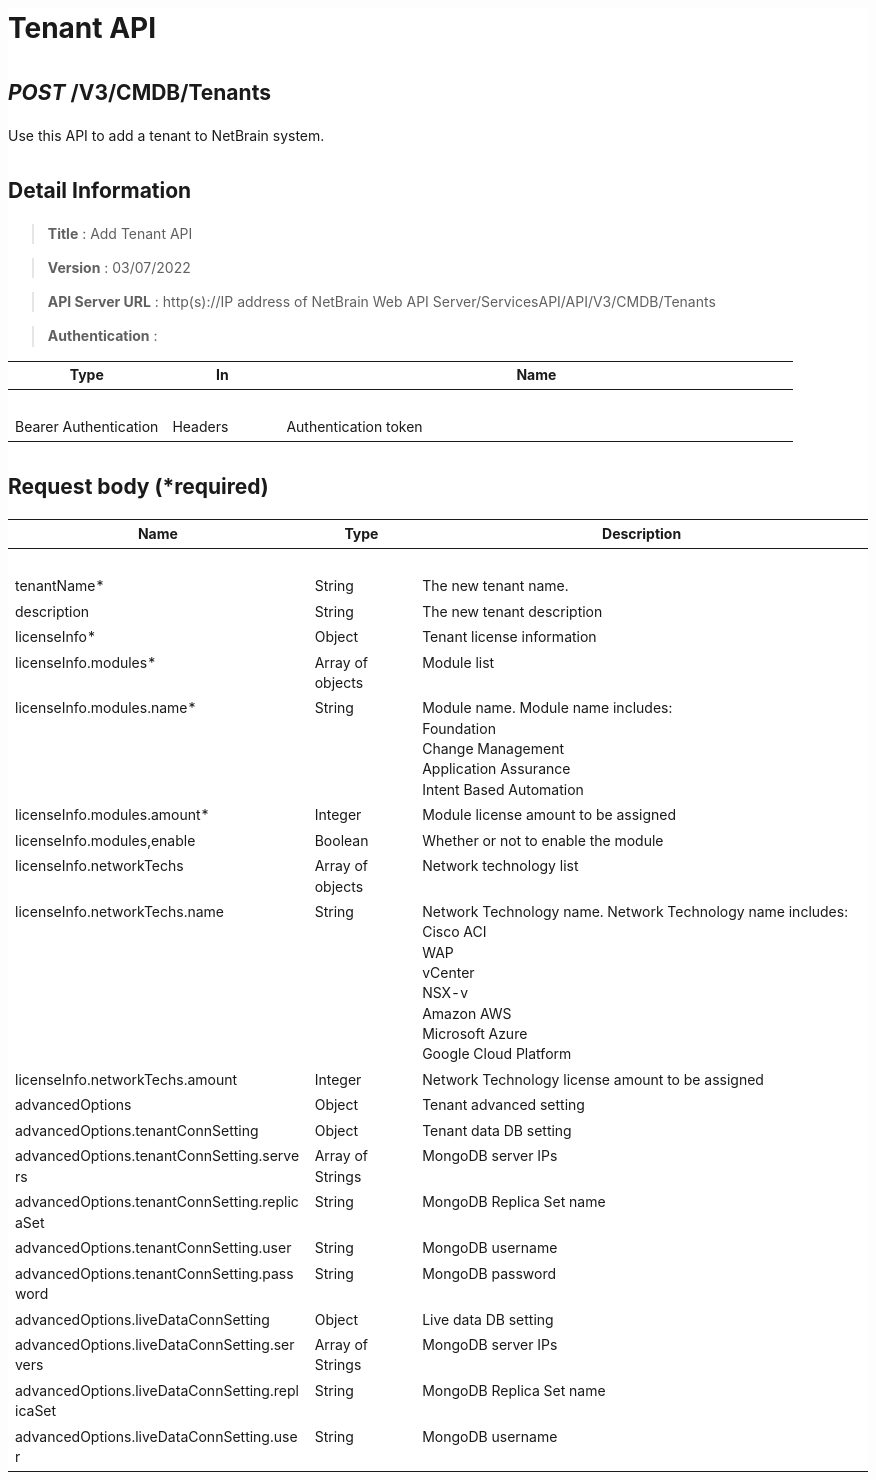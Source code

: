 
# Tenant API

## ***POST*** /V3/CMDB/Tenants
Use this API to add a tenant to NetBrain system.

## Detail Information

> **Title** : Add Tenant API

> **Version** : 03/07/2022

> **API Server URL** : http(s)://IP address of NetBrain Web API Server/ServicesAPI/API/V3/CMDB/Tenants

> **Authentication** : 

|**Type**|**In**|**Name**|
|------|------|------|
|<img width=100/>|<img width=100/>|<img width=500/>|
|Bearer Authentication| Headers | Authentication token | 

## Request body (\*required)

|**Name**|**Type**|**Description**|
|------|------|------|
|<img width=100/>|<img width=100/>|<img width=500/>|
| tenantName* | String | The new tenant name. |
| description | String | The new tenant description |
| licenseInfo* | Object | Tenant license information |
| licenseInfo.modules* | Array of objects | Module list |
| licenseInfo.modules.name* | String | Module name. Module name includes: <br>Foundation<br>Change Management<br>Application Assurance<br>Intent Based Automation |
| licenseInfo.modules.amount* | Integer | Module license amount to be assigned |
| licenseInfo.modules,enable | Boolean | Whether or not to enable the module |
| licenseInfo.networkTechs | Array of objects | Network technology list |
| licenseInfo.networkTechs.name | String | Network Technology name. Network Technology name includes:<br>Cisco ACI<br>WAP<br>vCenter<br>NSX-v<br>Amazon AWS<br>Microsoft Azure<br>Google Cloud Platform |
| licenseInfo.networkTechs.amount | Integer | Network Technology license amount to be assigned |
| advancedOptions | Object | Tenant advanced setting |
| advancedOptions.tenantConnSetting | Object | Tenant data DB setting |
| advancedOptions.tenantConnSetting.servers | Array of Strings | MongoDB server IPs |
| advancedOptions.tenantConnSetting.replicaSet | String | MongoDB Replica Set name |
| advancedOptions.tenantConnSetting.user | String | MongoDB username |
| advancedOptions.tenantConnSetting.password | String | MongoDB password |
| advancedOptions.liveDataConnSetting | Object | Live data DB setting |
| advancedOptions.liveDataConnSetting.servers | Array of Strings | MongoDB server IPs |
| advancedOptions.liveDataConnSetting.replicaSet | String | MongoDB Replica Set name |
| advancedOptions.liveDataConnSetting.user | String | MongoDB username |